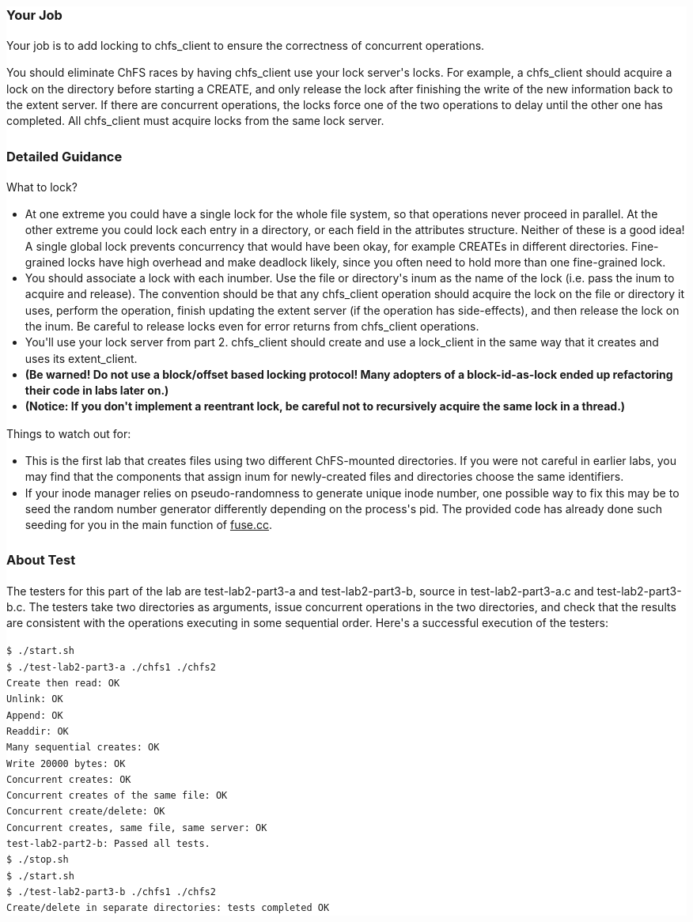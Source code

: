 ### Your Job

Your job is to add locking to chfs_client to ensure the correctness of concurrent operations.

You should eliminate ChFS races by having chfs_client use your lock server's locks. For example, a chfs_client should acquire a lock on the directory before starting a CREATE, and only release the lock after finishing the write of the new information back to the extent server. If there are concurrent operations, the locks force one of the two operations to delay until the other one has completed. All chfs_client must acquire locks from the same lock server.

### Detailed Guidance

What to lock?

- At one extreme you could have a single lock for the whole file system, so that operations never proceed in parallel. At the other extreme you could lock each entry in a directory, or each field in the attributes structure. Neither of these is a good idea! A single global lock prevents concurrency that would have been okay, for example CREATEs in different directories. Fine-grained locks have high overhead and make deadlock likely, since you often need to hold more than one fine-grained lock.
- You should associate a lock with each inumber. Use the file or directory's inum as the name of the lock (i.e. pass the inum to acquire and release). The convention should be that any chfs_client operation should acquire the lock on the file or directory it uses, perform the operation, finish updating the extent server (if the operation has side-effects), and then release the lock on the inum. Be careful to release locks even for error returns from chfs_client operations.
- You'll use your lock server from part 2. chfs_client should create and use a lock_client in the same way that it creates and uses its extent_client.
- **(Be warned! Do not use a block/offset based locking protocol! Many adopters of a block-id-as-lock ended up refactoring their code in labs later on.)**
- **(Notice: If you don't implement a reentrant lock, be careful not to recursively acquire the same lock in a thread.)**

Things to watch out for:

- This is the first lab that creates files using two different ChFS-mounted directories. If you were not careful in earlier labs, you may find that the components that assign inum for newly-created files and directories choose the same identifiers.
- If your inode manager relies on pseudo-randomness to generate unique inode number, one possible way to fix this may be to seed the random number generator differently depending on the process's pid. The provided code has already done such seeding for you in the main function of [fuse.cc](http://fuse.cc).

### About Test

The testers for this part of the lab are test-lab2-part3-a and test-lab2-part3-b, source in test-lab2-part3-a.c and test-lab2-part3-b.c. The testers take two directories as arguments, issue concurrent operations in the two directories, and check that the results are consistent with the operations executing in some sequential order. Here's a successful execution of the testers:

```bash
$ ./start.sh
$ ./test-lab2-part3-a ./chfs1 ./chfs2
Create then read: OK
Unlink: OK
Append: OK
Readdir: OK
Many sequential creates: OK
Write 20000 bytes: OK
Concurrent creates: OK
Concurrent creates of the same file: OK
Concurrent create/delete: OK
Concurrent creates, same file, same server: OK
test-lab2-part2-b: Passed all tests.
$ ./stop.sh
$ ./start.sh
$ ./test-lab2-part3-b ./chfs1 ./chfs2
Create/delete in separate directories: tests completed OK
```